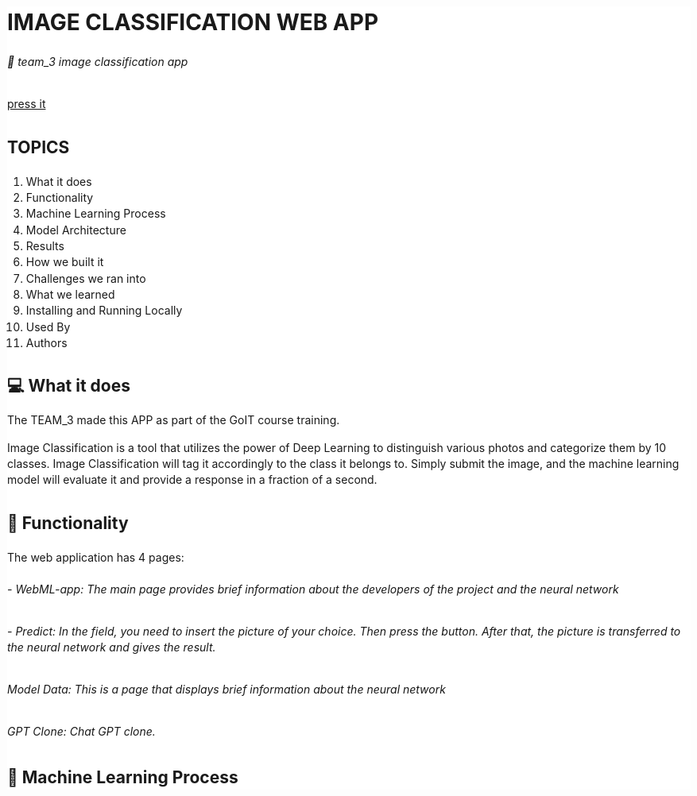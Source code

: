 # IMAGE CLASSIFICATION WEB APP

###### 🔗 team_3 image classification app
[press it](https://hub.docker.com/layers/andriiche/ml_team3_test/latest/images/sha256-e7933cab4040994cea4cb8996153e7138b2df5fa709772e7ae5d81dc6c5aa754?context=repo)


## TOPICS

1. What it does 
2. Functionality
3. Machine Learning Process
4. Model Architecture
5. Results
6. How we built it
7. Challenges we ran into
8. What we learned
9. Installing and Running Locally
10. Used By
11. Authors


## 💻 What it does

The TEAM_3 made this APP as part of the GoIT course training.

Image Classification is a tool that utilizes the power of Deep Learning to distinguish various photos and categorize them by 10 classes. Image Classification will tag it accordingly to the class it belongs to. Simply submit the image, and the machine learning model will evaluate it and provide a response in a fraction of a second.

## 📝 Functionality

The web application has 4 pages:
####
###### - WebML-app: The main page provides brief information about the developers of the project and the neural network
####
###### - Predict: In the <Download picture> field, you need to insert the picture of your choice. Then press the <predict> button. After that, the picture is transferred to the neural network and gives the result.
####
###### Model Data: This is a page that displays brief information about the neural network
####
###### GPT Clone: Chat GPT clone.


## 🤖 Machine Learning Process
